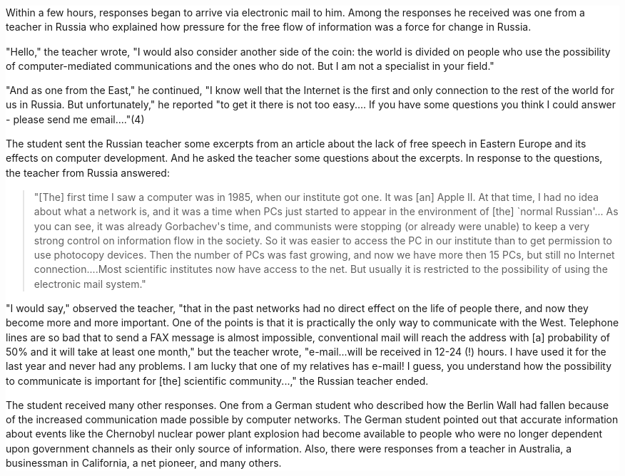Within a few hours, responses began to arrive via electronic
mail to him. Among the responses he received was one from a
teacher in Russia who explained how pressure for the free flow of
information was a force for change in Russia.

"Hello," the teacher wrote, "I would also consider another
side of the coin: the world is divided on people who use the
possibility of computer-mediated communications and the ones who
do not. But I am not a specialist in your field."

"And as one from the East," he continued, "I know well that the
Internet is the first and only connection to the rest of the world
for us in Russia. But unfortunately," he reported "to get it
there is not too easy.... If you have some questions you think
I could answer - please send me email...."(4)

The student sent the Russian teacher some excerpts from an
article about the lack of free speech in Eastern Europe and its
effects on computer development. And he asked the teacher some
questions about the excerpts. In response to the questions, the
teacher from Russia answered:

> "[The] first time I saw a computer was in 1985, when our
> institute got one. It was [an] Apple II. At that time, I had no
> idea about what a network is, and it was a time when PCs just
> started to appear in the environment of [the] `normal Russian'...
> As you can see, it was already Gorbachev's time, and communists
> were stopping (or already were unable) to keep a very strong
> control on information flow in the society. So it was easier to
> access the PC in our institute than to get permission to use
> photocopy devices. Then the number of PCs was fast growing, and
> now we have more then 15 PCs, but still no Internet
> connection....Most scientific institutes now have access to
> the net. But usually it is restricted to the possibility of using
> the electronic mail system."

"I would say," observed the teacher, "that in the past
networks had no direct effect on the life of people there, and
now they become more and more important. One of the points is
that it is practically the only way to communicate with the
West. Telephone lines are so bad that to send a FAX message is
almost impossible, conventional mail will reach the address with
[a] probability of 50% and it will take at least one month," but the
teacher wrote, "e-mail...will be received in 12-24 (!) hours. I
have used it for the last year and never had any problems. I am
lucky that one of my relatives has e-mail! I guess, you
understand how the possibility to communicate is important for
[the] scientific community...," the Russian teacher ended.

The student received many other responses. One from a German
student who described how the Berlin Wall had fallen because of the
increased communication made possible by computer networks. The
German student pointed out that accurate information about events like
the Chernobyl nuclear power plant explosion had become available to
people who were no longer dependent upon government channels
as their only source of information. Also, there were responses
from a teacher in Australia, a businessman in California, a net
pioneer, and many others.
